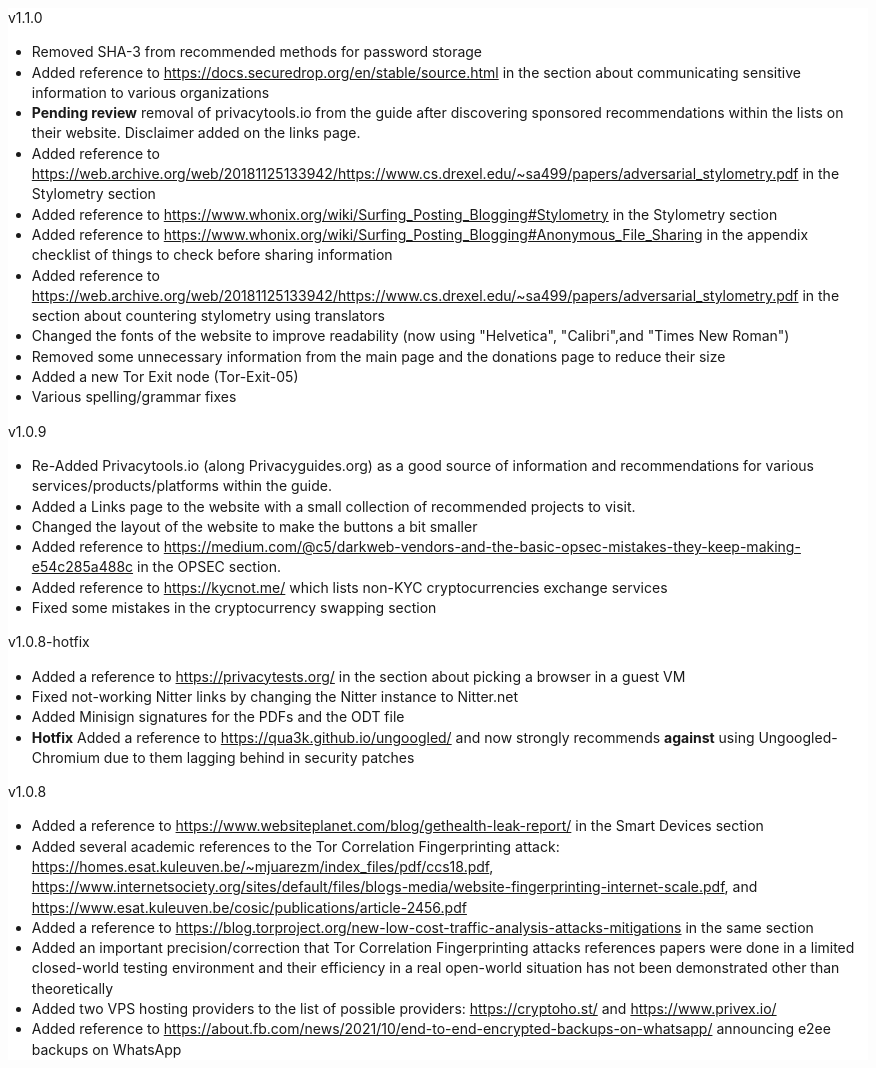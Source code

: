 v1.1.0
- Removed SHA-3 from recommended methods for password storage
- Added reference to <https://docs.securedrop.org/en/stable/source.html> in the section about communicating sensitive information to various organizations
- **Pending review** removal of privacytools.io from the guide after discovering sponsored recommendations within the lists on their website. Disclaimer added on the links page.
- Added reference to <https://web.archive.org/web/20181125133942/https://www.cs.drexel.edu/~sa499/papers/adversarial_stylometry.pdf> in the Stylometry section
- Added reference to <https://www.whonix.org/wiki/Surfing_Posting_Blogging#Stylometry> in the Stylometry section
- Added reference to <https://www.whonix.org/wiki/Surfing_Posting_Blogging#Anonymous_File_Sharing> in the appendix checklist of things to check before sharing information
- Added reference to <https://web.archive.org/web/20181125133942/https://www.cs.drexel.edu/~sa499/papers/adversarial_stylometry.pdf> in the section about countering stylometry using translators
- Changed the fonts of the website to improve readability (now using "Helvetica", "Calibri",and "Times New Roman")
- Removed some unnecessary information from the main page and the donations page to reduce their size
- Added a new Tor Exit node (Tor-Exit-05)
- Various spelling/grammar fixes

v1.0.9
- Re-Added Privacytools.io (along Privacyguides.org) as a good source of information and recommendations for various services/products/platforms within the guide.
- Added a Links page to the website with a small collection of recommended projects to visit.
- Changed the layout of the website to make the buttons a bit smaller
- Added reference to <https://medium.com/@c5/darkweb-vendors-and-the-basic-opsec-mistakes-they-keep-making-e54c285a488c> in the OPSEC section.
- Added reference to <https://kycnot.me/> which lists non-KYC cryptocurrencies exchange services
- Fixed some mistakes in the cryptocurrency swapping section

v1.0.8-hotfix
- Added a reference to <https://privacytests.org/> in the section about picking a browser in a guest VM
- Fixed not-working Nitter links by changing the Nitter instance to Nitter.net
- Added Minisign signatures for the PDFs and the ODT file
- **Hotfix** Added a reference to <https://qua3k.github.io/ungoogled/> and now strongly recommends **against** using Ungoogled-Chromium due to them lagging behind in security patches

v1.0.8
- Added a reference to <https://www.websiteplanet.com/blog/gethealth-leak-report/> in the Smart Devices section
- Added several academic references to the Tor Correlation Fingerprinting attack: <https://homes.esat.kuleuven.be/~mjuarezm/index_files/pdf/ccs18.pdf>, <https://www.internetsociety.org/sites/default/files/blogs-media/website-fingerprinting-internet-scale.pdf>, and <https://www.esat.kuleuven.be/cosic/publications/article-2456.pdf>
- Added a reference to <https://blog.torproject.org/new-low-cost-traffic-analysis-attacks-mitigations> in the same section
- Added an important precision/correction that Tor Correlation Fingerprinting attacks references papers were done in a limited closed-world testing environment and their efficiency in a real open-world situation has not been demonstrated other than theoretically
- Added two VPS hosting providers to the list of possible providers: <https://cryptoho.st/> and <https://www.privex.io/>
- Added reference to <https://about.fb.com/news/2021/10/end-to-end-encrypted-backups-on-whatsapp/> announcing e2ee backups on WhatsApp
